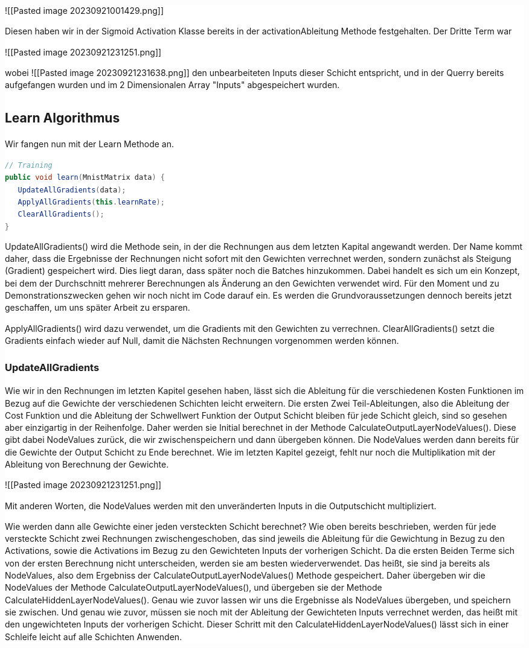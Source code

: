 ![[Pasted image 20230921001429.png]]

Diesen haben wir in der Sigmoid Activation Klasse bereits in der activationAbleitung Methode festgehalten.
Der Dritte Term war

![[Pasted image 20230921231251.png]]

wobei ![[Pasted image 20230921231638.png]] den unbearbeiteten Inputs dieser Schicht entspricht, und in der Querry bereits aufgefangen wurden und im 2 Dimensionalen Array "Inputs" abgespeichert wurden.

## Learn Algorithmus

Wir fangen nun mit der Learn Methode an.

```java
// Training
public void learn(MnistMatrix data) {
   UpdateAllGradients(data);
   ApplyAllGradients(this.learnRate);
   ClearAllGradients();
}
```

UpdateAllGradients() wird die Methode sein, in der die Rechnungen aus dem letzten Kapital angewandt werden. Der Name kommt daher, dass die Ergebnisse der Rechnungen nicht sofort mit den Gewichten verrechnet werden, sondern zunächst als Steigung (Gradient) gespeichert wird. Dies liegt daran, dass später noch die Batches hinzukommen. Dabei handelt es sich um ein Konzept, bei dem der Durchschnitt mehrerer Berechnungen  als Änderung an den Gewichten verwendet wird. Für den Moment und zu Demonstrationszwecken gehen wir noch nicht im Code darauf ein. Es werden die Grundvoraussetzungen dennoch bereits jetzt geschaffen, um uns später Arbeit zu ersparen.

ApplyAllGradients() wird dazu verwendet, um die Gradients mit den Gewichten zu verrechnen. 
ClearAllGradients() setzt die Gradients einfach wieder auf Null, damit die Nächsten Rechnungen vorgenommen werden können.

### UpdateAllGradients

Wie wir in den Rechnungen im letzten Kapitel gesehen haben, lässt sich die Ableitung für die verschiedenen Kosten Funktionen im Bezug auf die Gewichte der verschiedenen Schichten leicht erweitern. Die ersten Zwei Teil-Ableitungen, also die Ableitung der Cost Funktion und die Ableitung der Schwellwert Funktion der Output Schicht bleiben für jede Schicht gleich, sind so gesehen aber einzigartig in der Reihenfolge. Daher werden sie Initial berechnet in der Methode CalculateOutputLayerNodeValues(). Diese gibt dabei NodeValues zurück, die wir zwischenspeichern und dann übergeben können. Die NodeValues werden dann bereits für die Gewichte der Output Schicht zu Ende berechnet. Wie im letzten Kapitel gezeigt, fehlt nur noch die Multiplikation mit der Ableitung von Berechnung der Gewichte. 

![[Pasted image 20230921231251.png]]

Mit anderen Worten, die NodeValues werden mit den unveränderten Inputs in die Outputschicht multipliziert.

Wie werden dann alle Gewichte einer jeden versteckten Schicht berechnet? 
Wie oben bereits beschrieben, werden für jede versteckte Schicht zwei Rechnungen zwischengeschoben, das sind jeweils die Ableitung für die Gewichtung in Bezug zu den Activations, sowie die Activations im Bezug zu den Gewichteten Inputs der vorherigen Schicht. Da die ersten Beiden Terme sich von der ersten Berechnung nicht unterscheiden, werden sie am besten wiederverwendet. Das heißt, sie sind ja bereits als NodeValues, also dem Ergebniss der CalculateOutputLayerNodeValues() Methode gespeichert. Daher übergeben wir die NodeValues der Methode CalculateOutputLayerNodeValues(), und übergeben sie der Methode CalculateHiddenLayerNodeValues(). Genau wie zuvor lassen wir uns die Ergebnisse als NodeValues übergeben, und speichern sie zwischen. Und genau wie zuvor, müssen sie noch mit der Ableitung der Gewichteten Inputs verrechnet werden, das heißt mit den ungewichteten Inputs der vorherigen Schicht.
Dieser Schritt mit den CalculateHiddenLayerNodeValues() lässt sich in einer Schleife leicht auf alle Schichten Anwenden.
